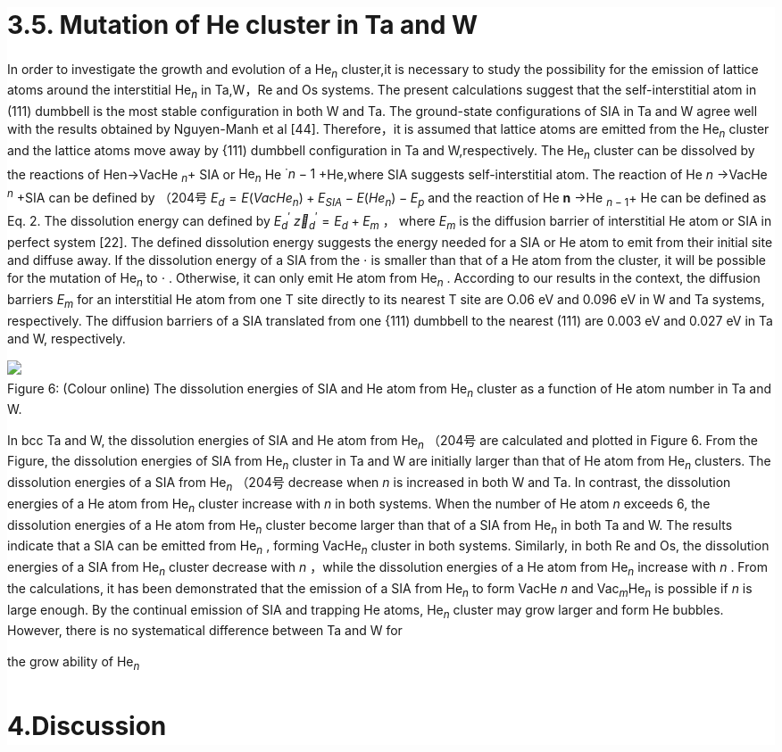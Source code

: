 # 3.5. Mutation of He cluster in Ta and W

In order to investigate the growth and evolution of a $\operatorname { H e } _ { n }$ cluster,it is necessary to study the possibility for the emission of lattice atoms around the interstitial ${ \mathrm { H e } } _ { n }$ in Ta,W，Re and Os systems. The present calculations suggest that the self-interstitial atom in (111) dumbbell is the most stable configuration in both W and Ta. The ground-state configurations of SIA in Ta and W agree well with the results obtained by Nguyen-Manh et al [44]. Therefore，it is assumed that lattice atoms are emitted from the $\operatorname { H e } _ { n }$ cluster and the lattice atoms move away by {111) dumbbell configuration in Ta and W,respectively. The ${ \mathrm { H e } } _ { n }$ cluster can be dissolved by the reactions of Hen→VacHe $_ n +$ SIA or ${ \mathrm { H e } } _ { n } {  }$ He $^ { \cdot } n { - } 1$ +He,where SIA suggests self-interstitial atom. The reaction of He $n$ →VacHe $^ n$ +SIA can be defined by （204号 $E _ { d } = E ( V a c H e _ { n } ) + E _ { S I A } - E ( H e _ { n } ) - E _ { p }$ and the reaction of He $\boldsymbol { n }$ →He $_ { n - 1 } +$ He can be defined as Eq. 2. The dissolution energy can defined by $E _ { d } ^ { \prime }$ $\vec { z } _ { d } ^ { \prime } { = } E _ { d } { + } E _ { m }$ ， where $E _ { m }$ is the diffusion barrier of interstitial He atom or SIA in perfect system [22]. The defined dissolution energy suggests the energy needed for a SIA or He atom to emit from their initial site and diffuse away. If the dissolution energy of a SIA from the $\cdot$ is smaller than that of a He atom from the cluster, it will be possible for the mutation of ${ \mathrm { H e } } _ { n }$ to $\cdot$ . Otherwise, it can only emit He atom from $\operatorname { H e } _ { n }$ . According to our results in the context, the diffusion barriers $E _ { m }$ for an interstitial He atom from one T site directly to its nearest T site are O.06 eV and 0.096 eV in W and Ta systems, respectively. The diffusion barriers of a SIA translated from one {111) dumbbell to the nearest (111) are 0.003 eV and 0.027 eV in Ta and W, respectively.

![](images/a1f07077d66a8eeeb3c63cb0b6b06b404b6d0e392982270a09bb28d10e997722.jpg)  
Figure 6: (Colour online) The dissolution energies of SIA and He atom from ${ \mathrm { H e } } _ { n }$ cluster as a function of He atom number in Ta and W.

In bcc Ta and W, the dissolution energies of SIA and He atom from $\operatorname { H e } _ { n }$ （204号 are calculated and plotted in Figure 6. From the Figure, the dissolution energies of SIA from $\operatorname { H e } _ { n }$ cluster in Ta and W are initially larger than that of He atom from ${ \mathrm { H e } } _ { n }$ clusters. The dissolution energies of a SIA from ${ \mathrm { H e } } _ { n }$ （204号 decrease when $n$ is increased in both W and Ta. In contrast, the dissolution energies of a He atom from ${ \mathrm { H e } } _ { n }$ cluster increase with $n$ in both systems. When the number of He atom $n$ exceeds 6, the dissolution energies of a He atom from ${ \mathrm { H e } } _ { n }$ cluster become larger than that of a SIA from $\operatorname { H e } _ { n }$ in both Ta and W. The results indicate that a SIA can be emitted from ${ \mathrm { H e } } _ { n }$ , forming $\mathrm { V a c H e } _ { n }$ cluster in both systems. Similarly, in both Re and Os, the dissolution energies of a SIA from $\operatorname { H e } _ { n }$ cluster decrease with $n$ ，while the dissolution energies of a He atom from ${ \mathrm { H e } } _ { n }$ increase with $n$ . From the calculations, it has been demonstrated that the emission of a SIA from $\operatorname { H e } _ { n }$ to form VacHe $n$ and ${ \mathrm { V a c } } _ { m } { \mathrm { H e } } _ { n }$ is possible if $n$ is large enough. By the continual emission of SIA and trapping He atoms, ${ \mathrm { H e } } _ { n }$ cluster may grow larger and form He bubbles. However, there is no systematical difference between Ta and W for

the grow ability of ${ \mathrm { H e } } _ { n }$

# 4.Discussion
